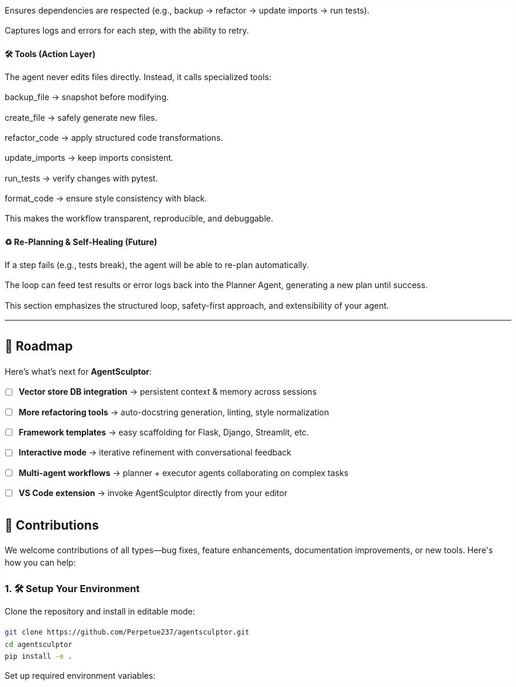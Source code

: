 Ensures dependencies are respected (e.g., backup → refactor → update imports → run tests).

Captures logs and errors for each step, with the ability to retry.

#### 🛠️ Tools (Action Layer)

The agent never edits files directly. Instead, it calls specialized tools:

backup_file → snapshot before modifying.

create_file → safely generate new files.

refactor_code → apply structured code transformations.

update_imports → keep imports consistent.

run_tests → verify changes with pytest.

format_code → ensure style consistency with black.

This makes the workflow transparent, reproducible, and debuggable.

#### ♻️ Re-Planning & Self-Healing (Future)

If a step fails (e.g., tests break), the agent will be able to re-plan automatically.

The loop can feed test results or error logs back into the Planner Agent, generating a new plan until success.

This section emphasizes the structured loop, safety-first approach, and extensibility of your agent.

---

## 🚀 Roadmap  

Here’s what’s next for **AgentSculptor**:  

- [ ] **Vector store DB integration** → persistent context & memory across sessions  
- [ ] **More refactoring tools** → auto-docstring generation, linting, style normalization  
- [ ] **Framework templates** → easy scaffolding for Flask, Django, Streamlit, etc.  
- [ ] **Interactive mode** → iterative refinement with conversational feedback  
- [ ] **Multi-agent workflows** → planner + executor agents collaborating on complex tasks  
- [ ] **VS Code extension** → invoke AgentSculptor directly from your editor  



## 🤝 Contributions

We welcome contributions of all types—bug fixes, feature enhancements, documentation improvements, or new tools. Here's how you can help:

### 1. 🛠️ Setup Your Environment
Clone the repository and install in editable mode:

```bash
git clone https://github.com/Perpetue237/agentsculptor.git
cd agentsculptor
pip install -e .
```
Set up required environment variables:
